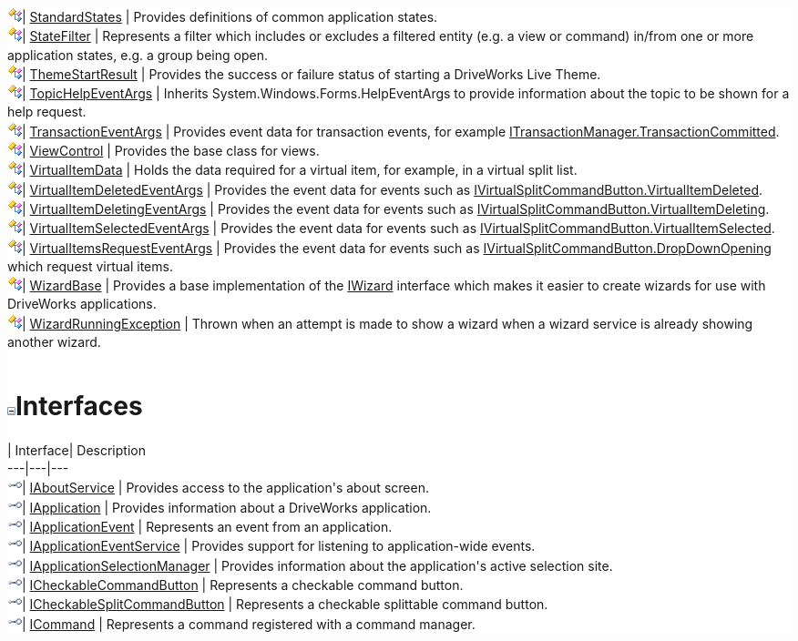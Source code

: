 ![Class](dotnetimages/Class.gif)| [StandardStates](topic1067.md) | Provides definitions of common application states.  
![Class](dotnetimages/Class.gif)| [StateFilter](topic1077.md) | Represents a filter which includes or excludes a filtered entity (e.g. a view or command) in/from one or more application states, e.g. a group being open.  
![Class](dotnetimages/Class.gif)| [ThemeStartResult](topic1092.md) | Provides the success or failure status of starting a DriveWorks Live Theme.  
![Class](dotnetimages/Class.gif)| [TopicHelpEventArgs](topic1101.md) | Inherits System.Windows.Forms.HelpEventArgs to provide information about the topic to be shown for a help request.  
![Class](dotnetimages/Class.gif)| [TransactionEventArgs](topic1109.md) | Provides event data for transaction events, for example [ITransactionManager.TransactionCommitted](topic515.md).  
![Class](dotnetimages/Class.gif)| [ViewControl](topic1119.md) | Provides the base class for views.  
![Class](dotnetimages/Class.gif)| [VirtualItemData](topic1154.md) | Holds the data required for a virtual item, for example, in a virtual split list.  
![Class](dotnetimages/Class.gif)| [VirtualItemDeletedEventArgs](topic1167.md) | Provides the event data for events such as [IVirtualSplitCommandButton.VirtualItemDeleted](topic604.md).  
![Class](dotnetimages/Class.gif)| [VirtualItemDeletingEventArgs](topic1175.md) | Provides the event data for events such as [IVirtualSplitCommandButton.VirtualItemDeleting](topic605.md).  
![Class](dotnetimages/Class.gif)| [VirtualItemSelectedEventArgs](topic1184.md) | Provides the event data for events such as [IVirtualSplitCommandButton.VirtualItemSelected](topic606.md).  
![Class](dotnetimages/Class.gif)| [VirtualItemsRequestEventArgs](topic1192.md) | Provides the event data for events such as [IVirtualSplitCommandButton.DropDownOpening](topic603.md) which request virtual items.  
![Class](dotnetimages/Class.gif)| [WizardBase](topic1200.md) | Provides a base implementation of the [IWizard](topic613.md) interface which makes it easier to create wizards for use with DriveWorks applications.  
![Class](dotnetimages/Class.gif)| [WizardRunningException](topic1257.md) | Thrown when an attempt is made to show a wizard when a wizard service is already showing another wizard.  
  
# ![](dotnetimages/collapse.gif)Interfaces

| Interface| Description  
---|---|---  
![Interface](dotnetimages/Interface.gif)| [IAboutService](topic18.md) | Provides access to the application's about screen.  
![Interface](dotnetimages/Interface.gif)| [IApplication](topic24.md) | Provides information about a DriveWorks application.  
![Interface](dotnetimages/Interface.gif)| [IApplicationEvent](topic36.md) | Represents an event from an application.  
![Interface](dotnetimages/Interface.gif)| [IApplicationEventService](topic49.md) | Provides support for listening to application-wide events.  
![Interface](dotnetimages/Interface.gif)| [IApplicationSelectionManager](topic59.md) | Provides information about the application's active selection site.  
![Interface](dotnetimages/Interface.gif)| [ICheckableCommandButton](topic66.md) | Represents a checkable command button.  
![Interface](dotnetimages/Interface.gif)| [ICheckableSplitCommandButton](topic72.md) | Represents a checkable splittable command button.  
![Interface](dotnetimages/Interface.gif)| [ICommand](topic77.md) | Represents a command registered with a command manager.  